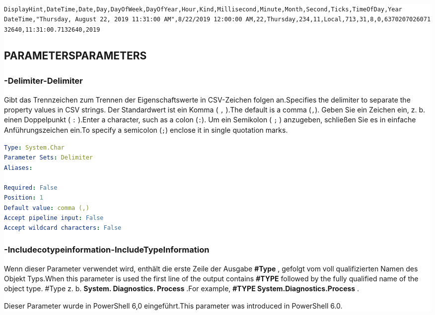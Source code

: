 ```Output
DisplayHint,DateTime,Date,Day,DayOfWeek,DayOfYear,Hour,Kind,Millisecond,Minute,Month,Second,Ticks,TimeOfDay,Year
DateTime,"Thursday, August 22, 2019 11:31:00 AM",8/22/2019 12:00:00 AM,22,Thursday,234,11,Local,713,31,8,0,637020702607132640,11:31:00.7132640,2019
```

## <span data-ttu-id="88977-142">PARAMETERS</span><span class="sxs-lookup"><span data-stu-id="88977-142">PARAMETERS</span></span>

### <span data-ttu-id="88977-143">-Delimiter</span><span class="sxs-lookup"><span data-stu-id="88977-143">-Delimiter</span></span>

<span data-ttu-id="88977-144">Gibt das Trennzeichen zum Trennen der Eigenschaftswerte in CSV-Zeichen folgen an.</span><span class="sxs-lookup"><span data-stu-id="88977-144">Specifies the delimiter to separate the property values in CSV strings.</span></span> <span data-ttu-id="88977-145">Der Standardwert ist ein Komma ( `,` ).</span><span class="sxs-lookup"><span data-stu-id="88977-145">The default is a comma (`,`).</span></span> <span data-ttu-id="88977-146">Geben Sie ein Zeichen ein, z. b. einen Doppelpunkt ( `:` ).</span><span class="sxs-lookup"><span data-stu-id="88977-146">Enter a character, such as a colon (`:`).</span></span> <span data-ttu-id="88977-147">Um ein Semikolon ( `;` ) anzugeben, schließen Sie es in einfache Anführungszeichen ein.</span><span class="sxs-lookup"><span data-stu-id="88977-147">To specify a semicolon (`;`) enclose it in single quotation marks.</span></span>

```yaml
Type: System.Char
Parameter Sets: Delimiter
Aliases:

Required: False
Position: 1
Default value: comma (,)
Accept pipeline input: False
Accept wildcard characters: False
```

### <span data-ttu-id="88977-148">-Includecotypeinformation</span><span class="sxs-lookup"><span data-stu-id="88977-148">-IncludeTypeInformation</span></span>

<span data-ttu-id="88977-149">Wenn dieser Parameter verwendet wird, enthält die erste Zeile der Ausgabe **#Type** , gefolgt vom voll qualifizierten Namen des Objekt Typs.</span><span class="sxs-lookup"><span data-stu-id="88977-149">When this parameter is used the first line of the output contains **#TYPE** followed by the fully qualified name of the object type.</span></span> <span data-ttu-id="88977-150">#Type z. b. **System. Diagnostics. Process** .</span><span class="sxs-lookup"><span data-stu-id="88977-150">For example, **#TYPE System.Diagnostics.Process** .</span></span>

<span data-ttu-id="88977-151">Dieser Parameter wurde in PowerShell 6,0 eingeführt.</span><span class="sxs-lookup"><span data-stu-id="88977-151">This parameter was introduced in PowerShell 6.0.</span></span>
